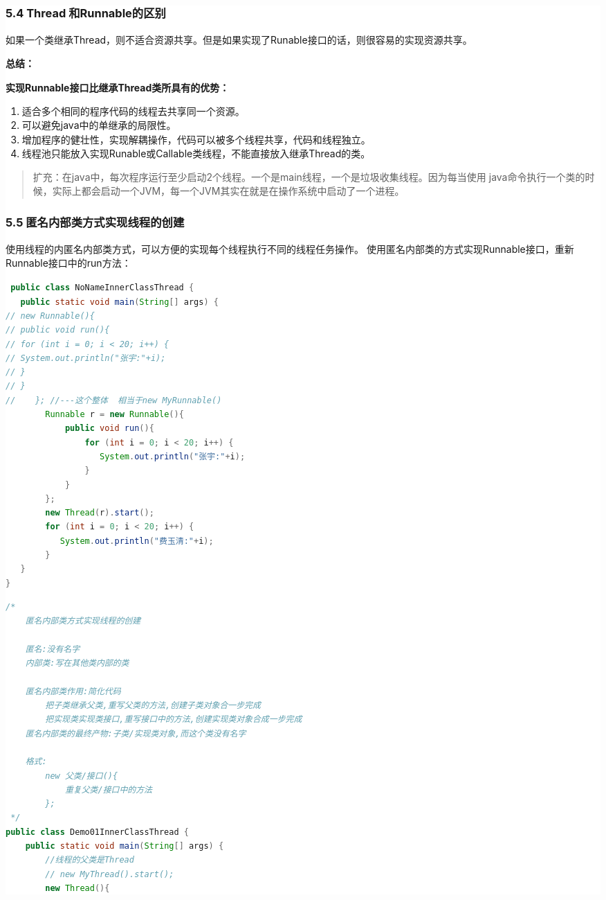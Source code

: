 ### 5.4 Thread 和Runnable的区别
如果一个类继承Thread，则不适合资源共享。但是如果实现了Runable接口的话，则很容易的实现资源共享。

**总结：**

**实现Runnable接口比继承Thread类所具有的优势：**
1. 适合多个相同的程序代码的线程去共享同一个资源。
2. 可以避免java中的单继承的局限性。
3. 增加程序的健壮性，实现解耦操作，代码可以被多个线程共享，代码和线程独立。
4. 线程池只能放入实现Runable或Callable类线程，不能直接放入继承Thread的类。

> 扩充：在java中，每次程序运行至少启动2个线程。一个是main线程，一个是垃圾收集线程。因为每当使用 java命令执行一个类的时候，实际上都会启动一个JVM，每一个JVM其实在就是在操作系统中启动了一个进程。

### 5.5  匿名内部类方式实现线程的创建
使用线程的内匿名内部类方式，可以方便的实现每个线程执行不同的线程任务操作。
使用匿名内部类的方式实现Runnable接口，重新Runnable接口中的run方法：

```java
 public class NoNameInnerClassThread {
   public static void main(String[] args) {            
// new Runnable(){      
// public void run(){          
// for (int i = 0; i < 20; i++) {              
// System.out.println("张宇:"+i);                  
// }              
// }            
//    }; //‐‐‐这个整体  相当于new MyRunnable()    
        Runnable r = new Runnable(){
            public void run(){
                for (int i = 0; i < 20; i++) {
                   System.out.println("张宇:"+i);  
                }
            } 
        };
        new Thread(r).start();
        for (int i = 0; i < 20; i++) {
           System.out.println("费玉清:"+i);  
        }
   } 
}
```

```java
/*
    匿名内部类方式实现线程的创建

    匿名:没有名字
    内部类:写在其他类内部的类

    匿名内部类作用:简化代码
        把子类继承父类,重写父类的方法,创建子类对象合一步完成
        把实现类实现类接口,重写接口中的方法,创建实现类对象合成一步完成
    匿名内部类的最终产物:子类/实现类对象,而这个类没有名字

    格式:
        new 父类/接口(){
            重复父类/接口中的方法
        };
 */
public class Demo01InnerClassThread {
    public static void main(String[] args) {
        //线程的父类是Thread
        // new MyThread().start();
        new Thread(){
```